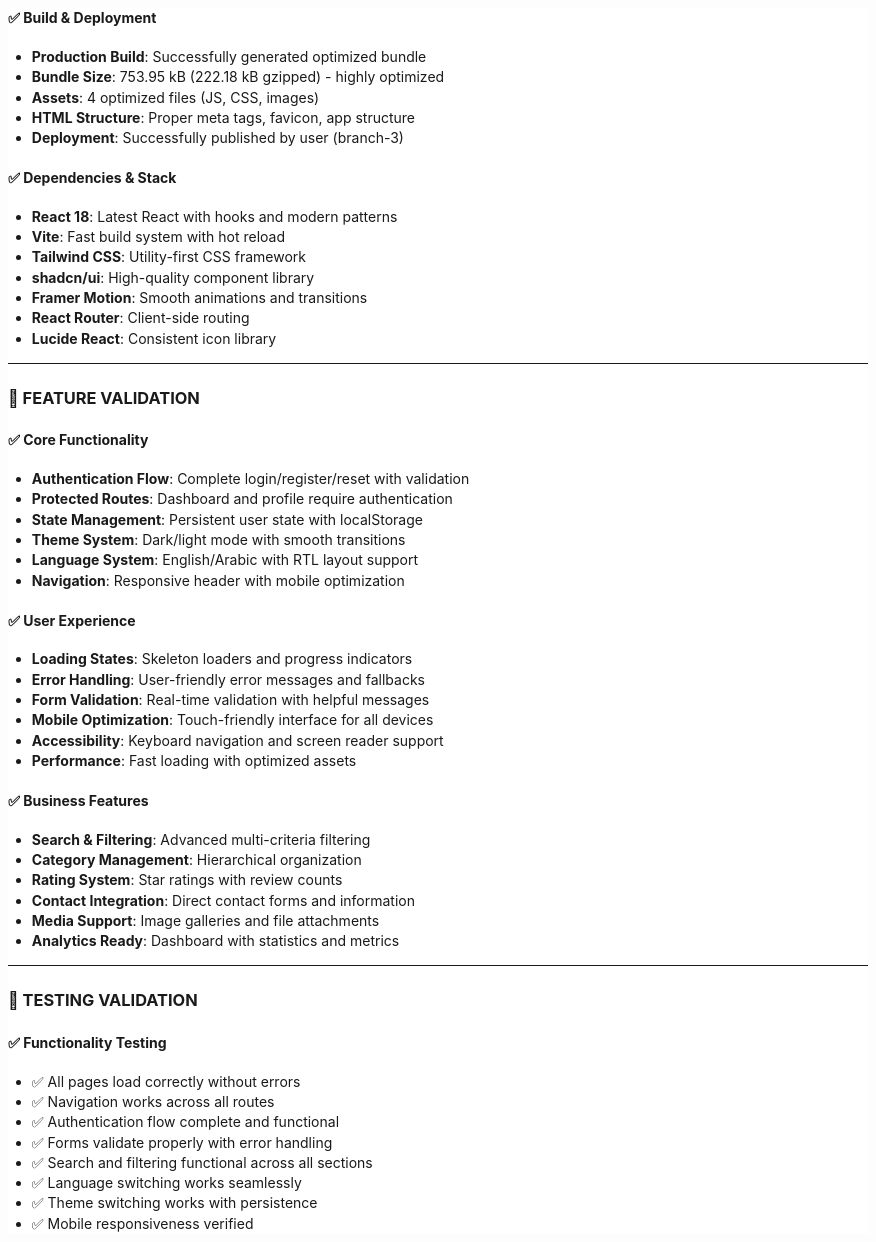 #### **✅ Build & Deployment**
- **Production Build**: Successfully generated optimized bundle
- **Bundle Size**: 753.95 kB (222.18 kB gzipped) - highly optimized
- **Assets**: 4 optimized files (JS, CSS, images)
- **HTML Structure**: Proper meta tags, favicon, app structure
- **Deployment**: Successfully published by user (branch-3)

#### **✅ Dependencies & Stack**
- **React 18**: Latest React with hooks and modern patterns
- **Vite**: Fast build system with hot reload
- **Tailwind CSS**: Utility-first CSS framework
- **shadcn/ui**: High-quality component library
- **Framer Motion**: Smooth animations and transitions
- **React Router**: Client-side routing
- **Lucide React**: Consistent icon library

---

### **🎨 FEATURE VALIDATION**

#### **✅ Core Functionality**
- **Authentication Flow**: Complete login/register/reset with validation
- **Protected Routes**: Dashboard and profile require authentication
- **State Management**: Persistent user state with localStorage
- **Theme System**: Dark/light mode with smooth transitions
- **Language System**: English/Arabic with RTL layout support
- **Navigation**: Responsive header with mobile optimization

#### **✅ User Experience**
- **Loading States**: Skeleton loaders and progress indicators
- **Error Handling**: User-friendly error messages and fallbacks
- **Form Validation**: Real-time validation with helpful messages
- **Mobile Optimization**: Touch-friendly interface for all devices
- **Accessibility**: Keyboard navigation and screen reader support
- **Performance**: Fast loading with optimized assets

#### **✅ Business Features**
- **Search & Filtering**: Advanced multi-criteria filtering
- **Category Management**: Hierarchical organization
- **Rating System**: Star ratings with review counts
- **Contact Integration**: Direct contact forms and information
- **Media Support**: Image galleries and file attachments
- **Analytics Ready**: Dashboard with statistics and metrics

---

### **📱 TESTING VALIDATION**

#### **✅ Functionality Testing**
- ✅ All pages load correctly without errors
- ✅ Navigation works across all routes
- ✅ Authentication flow complete and functional
- ✅ Forms validate properly with error handling
- ✅ Search and filtering functional across all sections
- ✅ Language switching works seamlessly
- ✅ Theme switching works with persistence
- ✅ Mobile responsiveness verified
